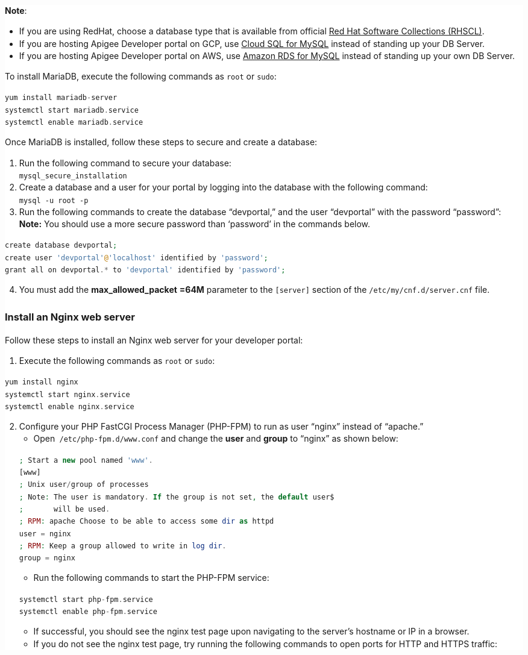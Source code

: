 **Note**:

* If you are using RedHat, choose a database type that is available from official [Red Hat Software Collections (RHSCL)](https://access.redhat.com/solutions/472793).
* If you are hosting Apigee Developer portal on GCP, use [Cloud SQL for MySQL](https://cloud.google.com/sql/docs/features#mysql) instead of standing up your DB Server.
* If you are hosting Apigee Developer portal on AWS, use [Amazon RDS for MySQL](https://aws.amazon.com/rds/mysql/) instead of standing up your own DB Server.

To install MariaDB, execute the following commands as `root` or `sudo`:

```php
yum install mariadb-server
systemctl start mariadb.service
systemctl enable mariadb.service

```

Once MariaDB is installed, follow these steps to secure and create a database:

1. Run the following command to secure your database:  
`mysql_secure_installation`
2. Create a database and a user for your portal by logging into the database with the following command:  
`mysql -u root -p`
3. Run the following commands to create the database “devportal,” and the user “devportal” with the password “password”:  
**Note:** You should use a more secure password than ‘password’ in the commands below.  
```php  
create database devportal;  
create user 'devportal'@'localhost' identified by 'password';  
grant all on devportal.* to 'devportal' identified by 'password';  
```
4. You must add the **max\_allowed\_packet** **\=64M** parameter to the `[server]` section of the `/etc/my/cnf.d/server.cnf` file.

### Install an Nginx web server

Follow these steps to install an Nginx web server for your developer portal:

1. Execute the following commands as `root` or `sudo`:  
```php  
yum install nginx  
systemctl start nginx.service  
systemctl enable nginx.service  
```
2. Configure your PHP FastCGI Process Manager (PHP-FPM) to run as user “nginx” instead of “apache.”  
   * Open` /etc/php-fpm.d/www.conf` and change the **user** and **group** to “nginx” as shown below:  
   ```php  
   ; Start a new pool named 'www'.  
   [www]  
   ; Unix user/group of processes  
   ; Note: The user is mandatory. If the group is not set, the default user$  
   ;       will be used.  
   ; RPM: apache Choose to be able to access some dir as httpd  
   user = nginx  
   ; RPM: Keep a group allowed to write in log dir.  
   group = nginx  
   ```  
   * Run the following commands to start the PHP-FPM service:  
   ```php  
   systemctl start php-fpm.service  
   systemctl enable php-fpm.service  
   ```  
   * If successful, you should see the nginx test page upon navigating to the server’s hostname or IP in a browser.  
   * If you do not see the nginx test page, try running the following commands to open ports for HTTP and HTTPS traffic:  
   ```php  
   ```